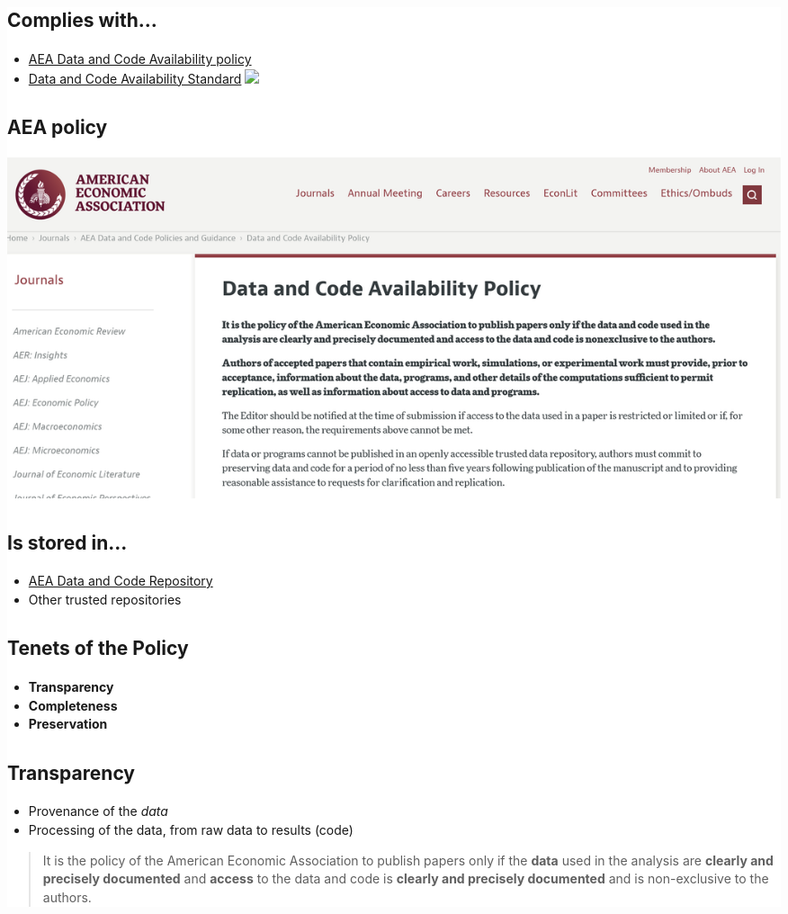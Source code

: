 ## Complies with...

- [AEA Data and Code Availability policy](https://www.aeaweb.org/journals/data/data-code-policy)
- [Data and Code Availability Standard](https://datacodestandard.org/) ![](https://datacodestandard.org/assets/img/DCAS-1.0.png) 

## AEA policy

![](images/aea-dcap-top.png)

## Is stored in...


- [AEA Data and Code Repository](https://www.openicpsr.org/openicpsr/search/aea/studies)
- Other trusted repositories

## Tenets of the Policy

- **Transparency** 
- **Completeness** 
- **Preservation**

## Transparency

- Provenance of the *data*
- Processing of the data, from raw data to results (code)

> It is the policy of the American Economic Association to publish
papers only if the **data** used in the analysis are **clearly and precisely documented** and **access** to the data and code is **clearly and precisely documented** and is non-exclusive to the authors.
